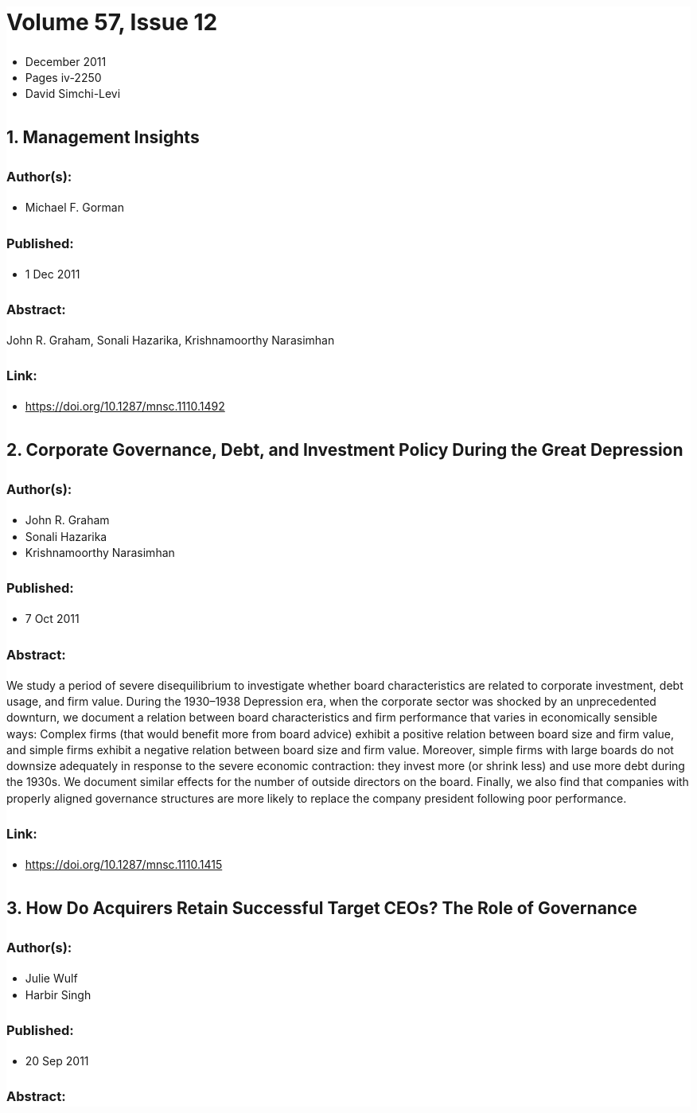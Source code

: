 # Volume 57, Issue 12
- December 2011
- Pages iv-2250
- David Simchi-Levi

## 1. Management Insights
### Author(s):
- Michael F. Gorman
### Published:
- 1 Dec 2011
### Abstract:
John R. Graham, Sonali Hazarika, Krishnamoorthy Narasimhan
### Link:
- https://doi.org/10.1287/mnsc.1110.1492

## 2. Corporate Governance, Debt, and Investment Policy During the Great Depression
### Author(s):
- John R. Graham
- Sonali Hazarika
- Krishnamoorthy Narasimhan
### Published:
- 7 Oct 2011
### Abstract:
We study a period of severe disequilibrium to investigate whether board characteristics are related to corporate investment, debt usage, and firm value. During the 1930–1938 Depression era, when the corporate sector was shocked by an unprecedented downturn, we document a relation between board characteristics and firm performance that varies in economically sensible ways: Complex firms (that would benefit more from board advice) exhibit a positive relation between board size and firm value, and simple firms exhibit a negative relation between board size and firm value. Moreover, simple firms with large boards do not downsize adequately in response to the severe economic contraction: they invest more (or shrink less) and use more debt during the 1930s. We document similar effects for the number of outside directors on the board. Finally, we also find that companies with properly aligned governance structures are more likely to replace the company president following poor performance.
### Link:
- https://doi.org/10.1287/mnsc.1110.1415

## 3. How Do Acquirers Retain Successful Target CEOs? The Role of Governance
### Author(s):
- Julie Wulf
- Harbir Singh
### Published:
- 20 Sep 2011
### Abstract: